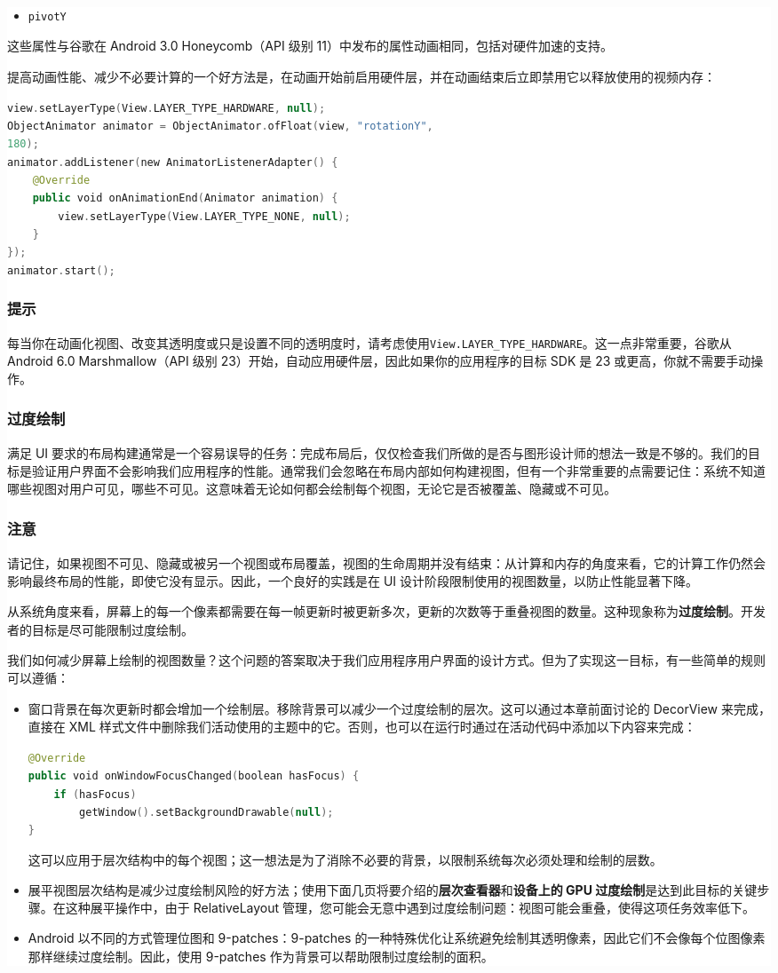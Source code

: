 +   `pivotY`

这些属性与谷歌在 Android 3.0 Honeycomb（API 级别 11）中发布的属性动画相同，包括对硬件加速的支持。

提高动画性能、减少不必要计算的一个好方法是，在动画开始前启用硬件层，并在动画结束后立即禁用它以释放使用的视频内存：

```kt
view.setLayerType(View.LAYER_TYPE_HARDWARE, null);
ObjectAnimator animator = ObjectAnimator.ofFloat(view, "rotationY", 
180);
animator.addListener(new AnimatorListenerAdapter() {
    @Override
    public void onAnimationEnd(Animator animation) {
        view.setLayerType(View.LAYER_TYPE_NONE, null);
    }
});
animator.start();
```

### 提示

每当你在动画化视图、改变其透明度或只是设置不同的透明度时，请考虑使用`View.LAYER_TYPE_HARDWARE`。这一点非常重要，谷歌从 Android 6.0 Marshmallow（API 级别 23）开始，自动应用硬件层，因此如果你的应用程序的目标 SDK 是 23 或更高，你就不需要手动操作。

### 过度绘制

满足 UI 要求的布局构建通常是一个容易误导的任务：完成布局后，仅仅检查我们所做的是否与图形设计师的想法一致是不够的。我们的目标是验证用户界面不会影响我们应用程序的性能。通常我们会忽略在布局内部如何构建视图，但有一个非常重要的点需要记住：系统不知道哪些视图对用户可见，哪些不可见。这意味着无论如何都会绘制每个视图，无论它是否被覆盖、隐藏或不可见。

### 注意

请记住，如果视图不可见、隐藏或被另一个视图或布局覆盖，视图的生命周期并没有结束：从计算和内存的角度来看，它的计算工作仍然会影响最终布局的性能，即使它没有显示。因此，一个良好的实践是在 UI 设计阶段限制使用的视图数量，以防止性能显著下降。

从系统角度来看，屏幕上的每一个像素都需要在每一帧更新时被更新多次，更新的次数等于重叠视图的数量。这种现象称为**过度绘制**。开发者的目标是尽可能限制过度绘制。

我们如何减少屏幕上绘制的视图数量？这个问题的答案取决于我们应用程序用户界面的设计方式。但为了实现这一目标，有一些简单的规则可以遵循：

+   窗口背景在每次更新时都会增加一个绘制层。移除背景可以减少一个过度绘制的层次。这可以通过本章前面讨论的 DecorView 来完成，直接在 XML 样式文件中删除我们活动使用的主题中的它。否则，也可以在运行时通过在活动代码中添加以下内容来完成： 

    ```kt
    @Override
    public void onWindowFocusChanged(boolean hasFocus) {
        if (hasFocus)
            getWindow().setBackgroundDrawable(null);
    }
    ```

    这可以应用于层次结构中的每个视图；这一想法是为了消除不必要的背景，以限制系统每次必须处理和绘制的层数。

+   展平视图层次结构是减少过度绘制风险的好方法；使用下面几页将要介绍的**层次查看器**和**设备上的 GPU 过度绘制**是达到此目标的关键步骤。在这种展平操作中，由于 RelativeLayout 管理，您可能会无意中遇到过度绘制问题：视图可能会重叠，使得这项任务效率低下。

+   Android 以不同的方式管理位图和 9-patches：9-patches 的一种特殊优化让系统避免绘制其透明像素，因此它们不会像每个位图像素那样继续过度绘制。因此，使用 9-patches 作为背景可以帮助限制过度绘制的面积。
